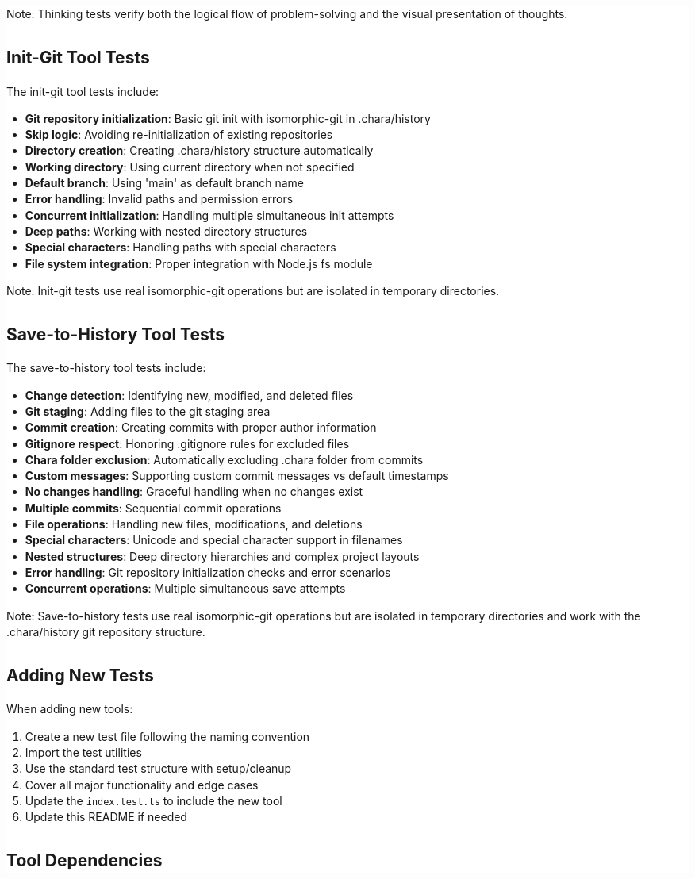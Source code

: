 Note: Thinking tests verify both the logical flow of problem-solving and the visual presentation of thoughts.

## Init-Git Tool Tests

The init-git tool tests include:

- **Git repository initialization**: Basic git init with isomorphic-git in .chara/history
- **Skip logic**: Avoiding re-initialization of existing repositories
- **Directory creation**: Creating .chara/history structure automatically
- **Working directory**: Using current directory when not specified
- **Default branch**: Using 'main' as default branch name
- **Error handling**: Invalid paths and permission errors
- **Concurrent initialization**: Handling multiple simultaneous init attempts
- **Deep paths**: Working with nested directory structures
- **Special characters**: Handling paths with special characters
- **File system integration**: Proper integration with Node.js fs module

Note: Init-git tests use real isomorphic-git operations but are isolated in temporary directories.

## Save-to-History Tool Tests

The save-to-history tool tests include:

- **Change detection**: Identifying new, modified, and deleted files
- **Git staging**: Adding files to the git staging area
- **Commit creation**: Creating commits with proper author information
- **Gitignore respect**: Honoring .gitignore rules for excluded files
- **Chara folder exclusion**: Automatically excluding .chara folder from commits
- **Custom messages**: Supporting custom commit messages vs default timestamps
- **No changes handling**: Graceful handling when no changes exist
- **Multiple commits**: Sequential commit operations
- **File operations**: Handling new files, modifications, and deletions
- **Special characters**: Unicode and special character support in filenames
- **Nested structures**: Deep directory hierarchies and complex project layouts
- **Error handling**: Git repository initialization checks and error scenarios
- **Concurrent operations**: Multiple simultaneous save attempts

Note: Save-to-history tests use real isomorphic-git operations but are isolated in temporary directories and work with the .chara/history git repository structure.

## Adding New Tests

When adding new tools:

1. Create a new test file following the naming convention
2. Import the test utilities
3. Use the standard test structure with setup/cleanup
4. Cover all major functionality and edge cases
5. Update the `index.test.ts` to include the new tool
6. Update this README if needed

## Tool Dependencies
